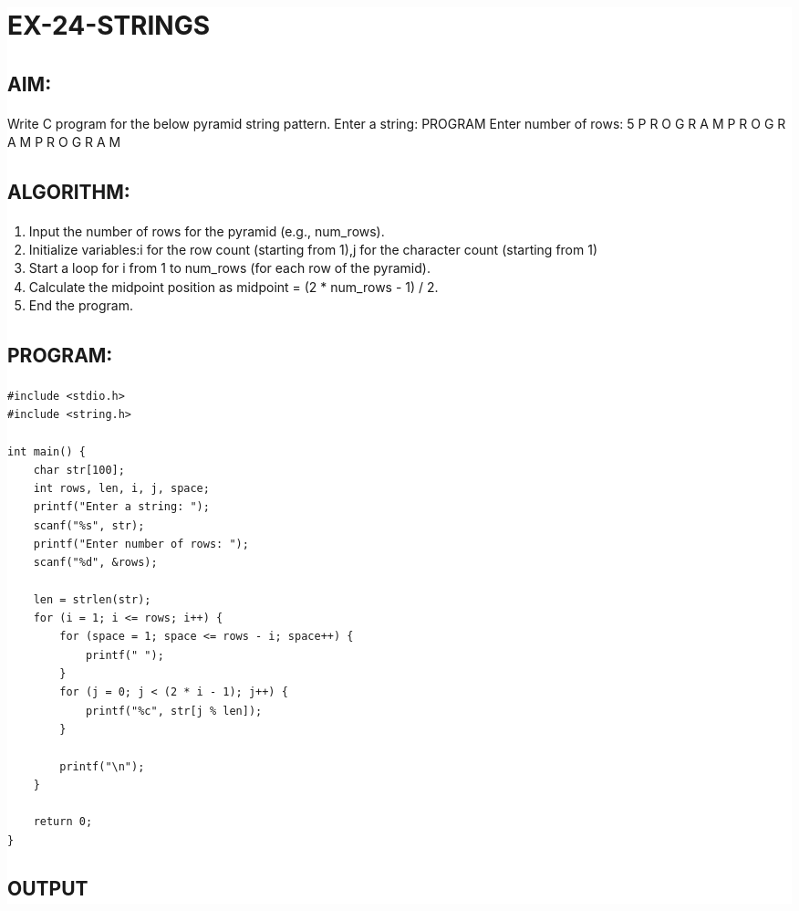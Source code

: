 # EX-24-STRINGS

## AIM:

Write C program for the below pyramid string pattern. Enter a string: PROGRAM Enter number of rows: 5 P R O G R A M P R O G R A M P R O G R A M

## ALGORITHM:

1.	Input the number of rows for the pyramid (e.g., num_rows).
2.	Initialize variables:i for the row count (starting from 1),j for the character count (starting from 1)
3.	Start a loop for i from 1 to num_rows (for each row of the pyramid).
4.	Calculate the midpoint position as midpoint = (2 * num_rows - 1) / 2.
5.	End the program.

## PROGRAM:

```
#include <stdio.h>
#include <string.h>

int main() {
    char str[100];
    int rows, len, i, j, space;
    printf("Enter a string: ");
    scanf("%s", str);
    printf("Enter number of rows: ");
    scanf("%d", &rows);

    len = strlen(str);
    for (i = 1; i <= rows; i++) {
        for (space = 1; space <= rows - i; space++) {
            printf(" ");
        }
        for (j = 0; j < (2 * i - 1); j++) {
            printf("%c", str[j % len]);
        }

        printf("\n");
    }

    return 0;
}

```





 ## OUTPUT
